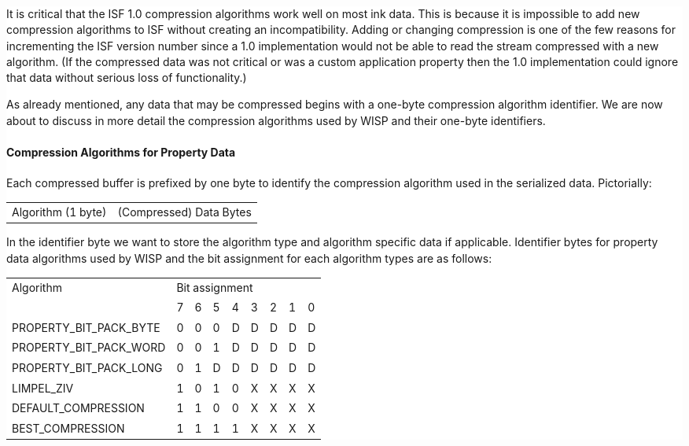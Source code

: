 It is critical that the ISF 1.0 compression algorithms work well on most ink data. This is because it is impossible to add new compression algorithms to ISF without creating an incompatibility. Adding or changing compression is one of the few reasons for incrementing the ISF version number since a 1.0 implementation would not be able to read the stream compressed with a new algorithm. (If the compressed data was not critical or was a custom application property then the 1.0 implementation could ignore that data without serious loss of functionality.)

As already mentioned, any data that may be compressed begins with a one-byte compression algorithm identifier. We are now about to discuss in more detail the compression algorithms used by WISP and their one-byte identifiers.

#### Compression Algorithms for Property Data

Each compressed buffer is prefixed by one byte to identify the compression algorithm used in the serialized data. Pictorially:

<table>
<tr>
<td>
Algorithm (1 byte)</td><td> (Compressed) Data Bytes</td>
</tr>
</table>

In the identifier byte we want to store the algorithm type and algorithm specific data if applicable. Identifier bytes for property data algorithms used by WISP and the bit assignment for each algorithm types are as follows:

<table>
<tr>
<td rowspan="2">Algorithm</td><td colspan="8">Bit assignment</td>
</tr>
<tr>
<td>7</td><td>6</td><td>5</td><td>4</td><td>3</td><td>2</td><td>1</td><td>0</td>
</tr>
<tr>
<td>PROPERTY_BIT_PACK_BYTE</td>
<td>0</td><td>0</td><td>0</td><td>D</td><td>D</td><td>D</td><td>D</td><td>D</td>
</tr>
<tr>
<td>PROPERTY_BIT_PACK_WORD</td>
<td>0</td><td>0</td><td>1</td><td>D</td><td>D</td><td>D</td><td>D</td><td>D</td>
</tr>
<tr>
<td>PROPERTY_BIT_PACK_LONG</td>
<td>0</td><td>1</td><td>D</td><td>D</td><td>D</td><td>D</td><td>D</td><td>D</td>
</tr>
<tr>
<td>LIMPEL_ZIV</td>
<td>1</td><td>0</td><td>1</td><td>0</td><td>X</td><td>X</td><td>X</td><td>X</td>
</tr>
<tr>
<td>DEFAULT_COMPRESSION</td>
<td>1</td><td>1</td><td>0</td><td>0</td><td>X</td><td>X</td><td>X</td><td>X</td>
</tr>
<tr>
<td>BEST_COMPRESSION</td>
<td>1</td><td>1</td><td>1</td><td>1</td><td>X</td><td>X</td><td>X</td><td>X</td>
</tr>
</table>
